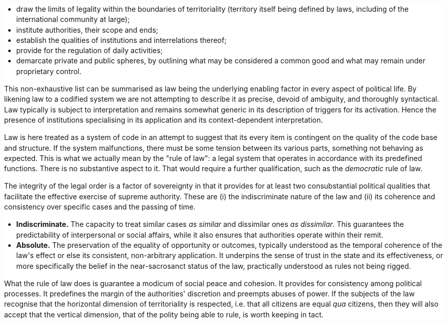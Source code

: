 - draw the limits of legality within the boundaries of territoriality
  (territory itself being defined by laws, including of the
  international community at large);
- institute authorities, their scope and ends;
- establish the qualities of institutions and interrelations thereof;
- provide for the regulation of daily activities;
- demarcate private and public spheres, by outlining what may be
  considered a common good and what may remain under proprietary
  control.

This non-exhaustive list can be summarised as law being the underlying
enabling factor in every aspect of political life. By likening law to a
codified system we are not attempting to describe it as precise, devoid
of ambiguity, and thoroughly syntactical. Law typically is subject to
interpretation and remains somewhat generic in its description of
triggers for its activation. Hence the presence of institutions
specialising in its application and its context-dependent
interpretation.

Law is here treated as a system of code in an attempt to suggest that
its every item is contingent on the quality of the code base and
structure. If the system malfunctions, there must be some tension
between its various parts, something not behaving as expected. This is
what we actually mean by the "rule of law": a legal system that operates
in accordance with its predefined functions. There is no substantive
aspect to it. That would require a further qualification, such as the
*democratic* rule of law.

The integrity of the legal order is a factor of sovereignty in that it
provides for at least two consubstantial political qualities that
facilitate the effective exercise of supreme authority. These are (i)
the indiscriminate nature of the law and (ii) its coherence and
consistency over specific cases and the passing of time.

- **Indiscriminate.** The capacity to treat similar cases *as similar*
  and dissimilar ones *as dissimilar*. This guarantees the
  predictability of interpersonal or social affairs, while it also
  ensures that authorities operate within their remit.
- **Absolute.** The preservation of the equality of opportunity or
  outcomes, typically understood as the temporal coherence of the law's
  effect or else its consistent, non-arbitrary application. It underpins
  the sense of trust in the state and its effectiveness, or more
  specifically the belief in the near-sacrosanct status of the law,
  practically understood as rules not being rigged.

What the rule of law does is guarantee a modicum of social peace and
cohesion. It provides for consistency among political processes. It
predefines the margin of the authorities' discretion and preempts abuses
of power. If the subjects of the law recognise that the horizontal
dimension of territoriality is respected, i.e. that all citizens are
equal *qua* citizens, then they will also accept that the vertical
dimension, that of the polity being able to rule, is worth keeping in
tact.
